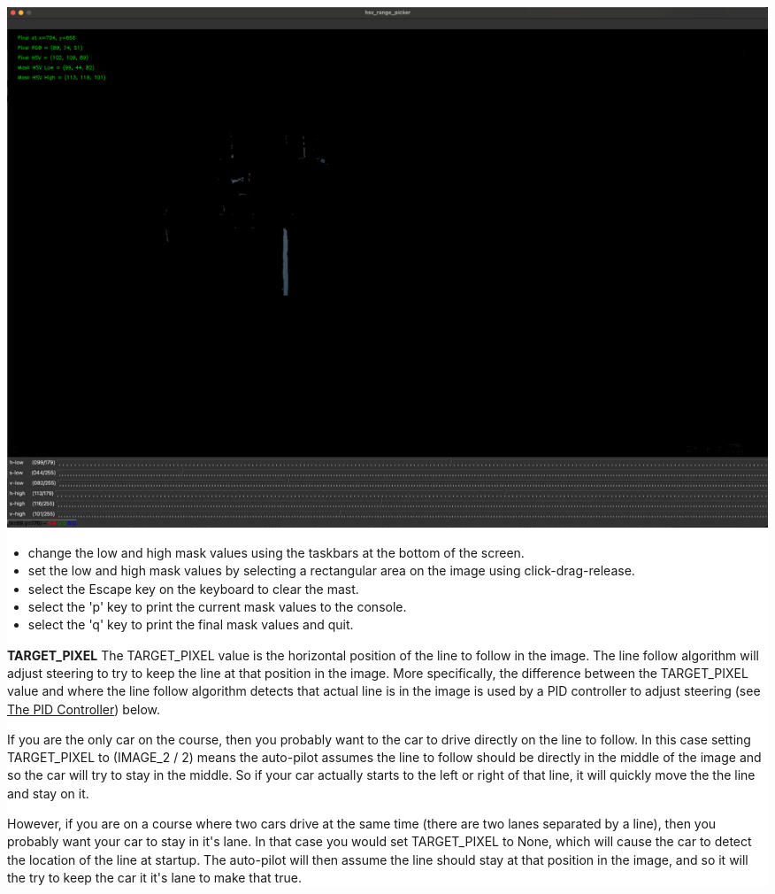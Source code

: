 ![A masked screenshot in the hsv_picker.sh script](/assets/hsv_picker_mask.png)

- change the low and high mask values using the taskbars at the bottom of the screen.
- set the low and high mask values by selecting a rectangular area on the image using click-drag-release.
- select the Escape key on the keyboard to clear the mast.
- select the 'p' key to print the current mask values to the console.
- select the 'q' key to print the final mask values and quit.


**TARGET_PIXEL**
The TARGET_PIXEL value is the horizontal position of the line to follow in the image.  The line follow algorithm will adjust steering to try to keep the line at that position in the image.  More specifically, the difference between the TARGET_PIXEL value and where the line follow algorithm detects that actual line is in the image is used by a PID controller to adjust steering (see [The PID Controller](#the-pid-controller)) below.

If you are the only car on the course, then you probably want to the car to drive directly on the line to follow.  In this case setting TARGET_PIXEL to (IMAGE_2 / 2) means the auto-pilot assumes the line to follow should be directly in the middle of the image and so the car will try to stay in the middle.  So if your car actually starts to the left or right of that line, it will quickly move the the line and stay on it.

However, if you are on a course where two cars drive at the same time (there are two lanes separated by a line), then you probably want your car to stay in it's lane.  In that case you would set TARGET_PIXEL to None, which will cause the car to detect the location of the line at startup.  The auto-pilot will then assume the line should stay at that position in the image, and so it will the try to keep the car it it's lane to make that true.
